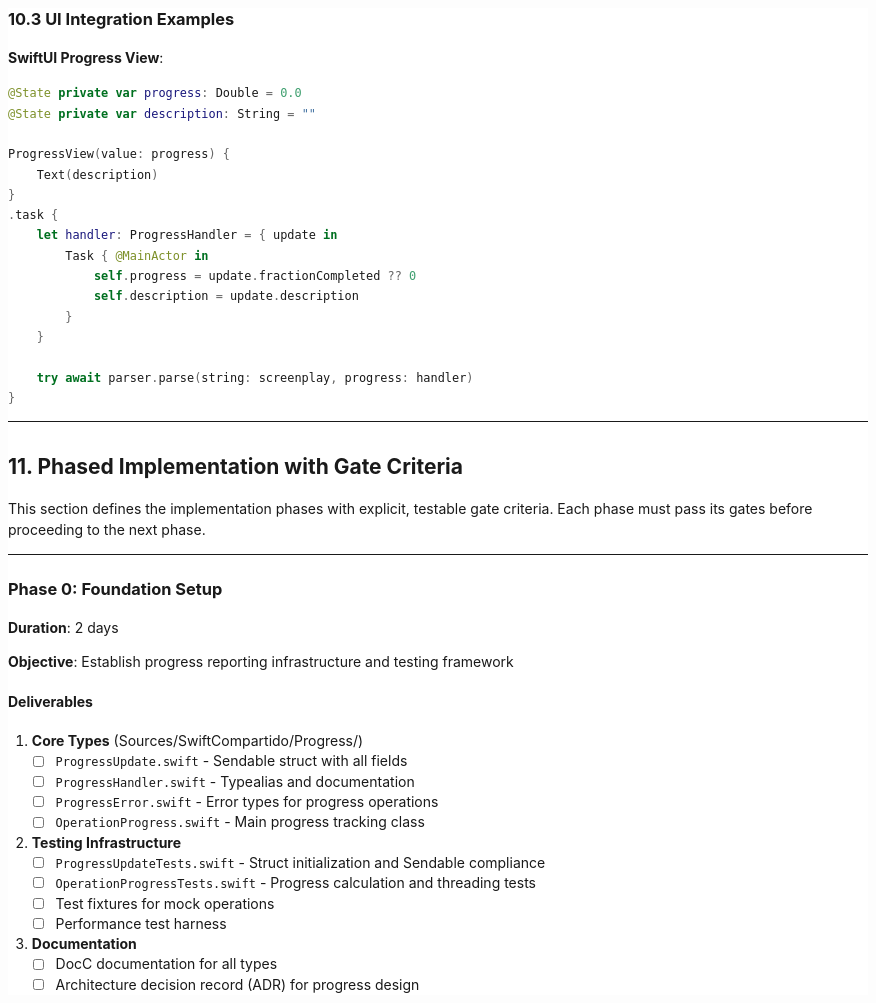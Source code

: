 ### 10.3 UI Integration Examples

**SwiftUI Progress View**:
```swift
@State private var progress: Double = 0.0
@State private var description: String = ""

ProgressView(value: progress) {
    Text(description)
}
.task {
    let handler: ProgressHandler = { update in
        Task { @MainActor in
            self.progress = update.fractionCompleted ?? 0
            self.description = update.description
        }
    }

    try await parser.parse(string: screenplay, progress: handler)
}
```

---

## 11. Phased Implementation with Gate Criteria

This section defines the implementation phases with explicit, testable gate criteria. Each phase must pass its gates before proceeding to the next phase.

---

### Phase 0: Foundation Setup

**Duration**: 2 days

**Objective**: Establish progress reporting infrastructure and testing framework

#### Deliverables

1. **Core Types** (Sources/SwiftCompartido/Progress/)
   - [ ] `ProgressUpdate.swift` - Sendable struct with all fields
   - [ ] `ProgressHandler.swift` - Typealias and documentation
   - [ ] `ProgressError.swift` - Error types for progress operations
   - [ ] `OperationProgress.swift` - Main progress tracking class

2. **Testing Infrastructure**
   - [ ] `ProgressUpdateTests.swift` - Struct initialization and Sendable compliance
   - [ ] `OperationProgressTests.swift` - Progress calculation and threading tests
   - [ ] Test fixtures for mock operations
   - [ ] Performance test harness

3. **Documentation**
   - [ ] DocC documentation for all types
   - [ ] Architecture decision record (ADR) for progress design
